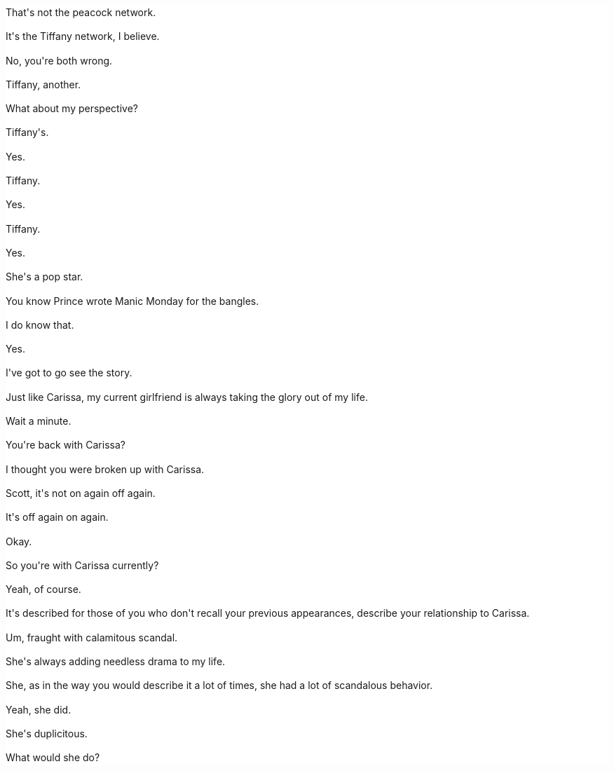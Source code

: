 That's not the peacock network.

It's the Tiffany network, I believe.

No, you're both wrong.

Tiffany, another.

What about my perspective?

Tiffany's.

Yes.

Tiffany.

Yes.

Tiffany.

Yes.

She's a pop star.

You know Prince wrote Manic Monday for the bangles.

I do know that.

Yes.

I've got to go see the story.

Just like Carissa, my current girlfriend is always taking the glory out of my life.

Wait a minute.

You're back with Carissa?

I thought you were broken up with Carissa.

Scott, it's not on again off again.

It's off again on again.

Okay.

So you're with Carissa currently?

Yeah, of course.

It's described for those of you who don't recall your previous appearances, describe your relationship to Carissa.

Um, fraught with calamitous scandal.

She's always adding needless drama to my life.

She, as in the way you would describe it a lot of times, she had a lot of scandalous behavior.

Yeah, she did.

She's duplicitous.

What would she do?
